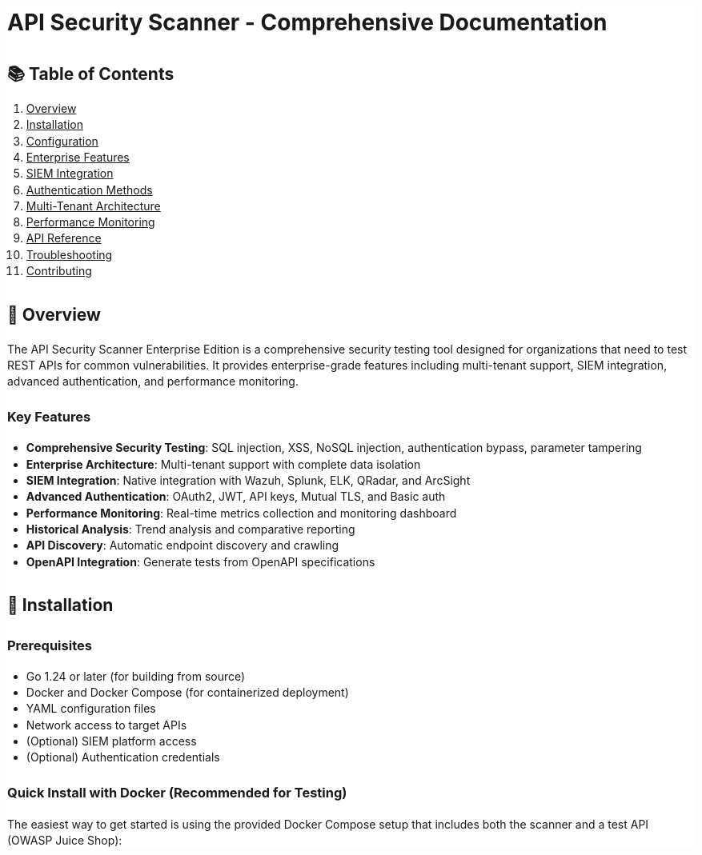 # API Security Scanner - Comprehensive Documentation

## 📚 Table of Contents

1. [Overview](#overview)
2. [Installation](#installation)
3. [Configuration](#configuration)
4. [Enterprise Features](#enterprise-features)
5. [SIEM Integration](#siem-integration)
6. [Authentication Methods](#authentication-methods)
7. [Multi-Tenant Architecture](#multi-tenant-architecture)
8. [Performance Monitoring](#performance-monitoring)
9. [API Reference](#api-reference)
10. [Troubleshooting](#troubleshooting)
11. [Contributing](#contributing)

## 🎯 Overview

The API Security Scanner Enterprise Edition is a comprehensive security testing tool designed for organizations that need to test REST APIs for common vulnerabilities. It provides enterprise-grade features including multi-tenant support, SIEM integration, advanced authentication, and performance monitoring.

### Key Features

- **Comprehensive Security Testing**: SQL injection, XSS, NoSQL injection, authentication bypass, parameter tampering
- **Enterprise Architecture**: Multi-tenant support with complete data isolation
- **SIEM Integration**: Native integration with Wazuh, Splunk, ELK, QRadar, and ArcSight
- **Advanced Authentication**: OAuth2, JWT, API keys, Mutual TLS, and Basic auth
- **Performance Monitoring**: Real-time metrics collection and monitoring dashboard
- **Historical Analysis**: Trend analysis and comparative reporting
- **API Discovery**: Automatic endpoint discovery and crawling
- **OpenAPI Integration**: Generate tests from OpenAPI specifications

## 🚀 Installation

### Prerequisites

- Go 1.24 or later (for building from source)
- Docker and Docker Compose (for containerized deployment)
- YAML configuration files
- Network access to target APIs
- (Optional) SIEM platform access
- (Optional) Authentication credentials

### Quick Install with Docker (Recommended for Testing)

The easiest way to get started is using the provided Docker Compose setup that includes both the scanner and a test API (OWASP Juice Shop):
